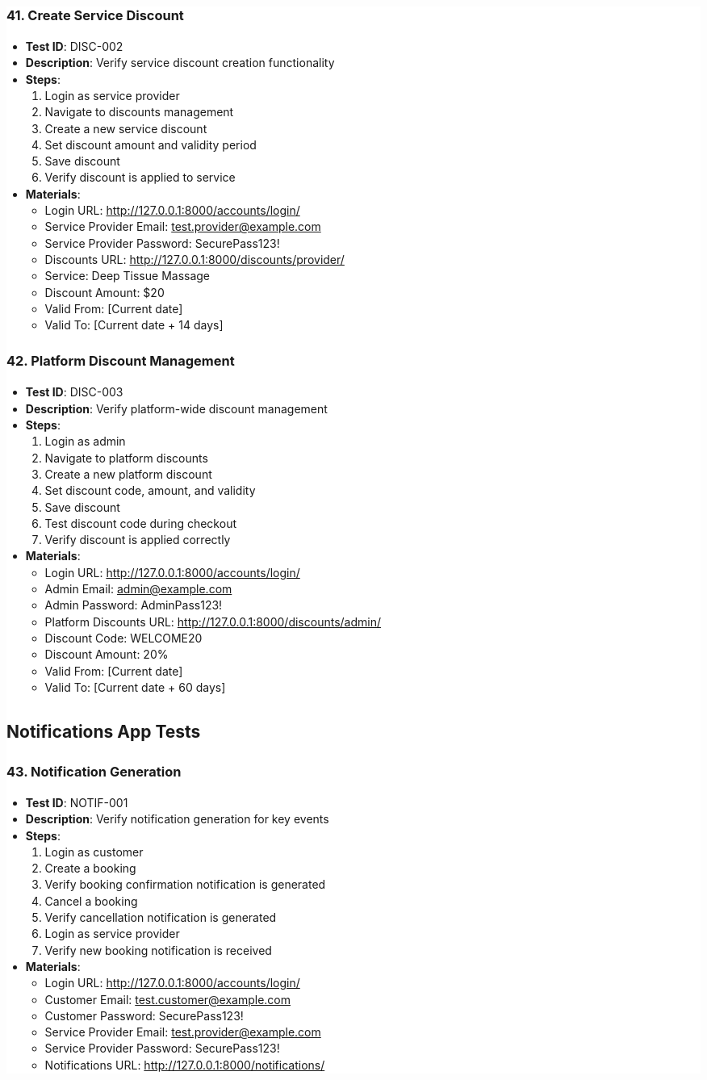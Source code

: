 ### 41. Create Service Discount
- **Test ID**: DISC-002
- **Description**: Verify service discount creation functionality
- **Steps**:
  1. Login as service provider
  2. Navigate to discounts management
  3. Create a new service discount
  4. Set discount amount and validity period
  5. Save discount
  6. Verify discount is applied to service
- **Materials**:
  - Login URL: http://127.0.0.1:8000/accounts/login/
  - Service Provider Email: test.provider@example.com
  - Service Provider Password: SecurePass123!
  - Discounts URL: http://127.0.0.1:8000/discounts/provider/
  - Service: Deep Tissue Massage
  - Discount Amount: $20
  - Valid From: [Current date]
  - Valid To: [Current date + 14 days]

### 42. Platform Discount Management
- **Test ID**: DISC-003
- **Description**: Verify platform-wide discount management
- **Steps**:
  1. Login as admin
  2. Navigate to platform discounts
  3. Create a new platform discount
  4. Set discount code, amount, and validity
  5. Save discount
  6. Test discount code during checkout
  7. Verify discount is applied correctly
- **Materials**:
  - Login URL: http://127.0.0.1:8000/accounts/login/
  - Admin Email: admin@example.com
  - Admin Password: AdminPass123!
  - Platform Discounts URL: http://127.0.0.1:8000/discounts/admin/
  - Discount Code: WELCOME20
  - Discount Amount: 20%
  - Valid From: [Current date]
  - Valid To: [Current date + 60 days]

## Notifications App Tests

### 43. Notification Generation
- **Test ID**: NOTIF-001
- **Description**: Verify notification generation for key events
- **Steps**:
  1. Login as customer
  2. Create a booking
  3. Verify booking confirmation notification is generated
  4. Cancel a booking
  5. Verify cancellation notification is generated
  6. Login as service provider
  7. Verify new booking notification is received
- **Materials**:
  - Login URL: http://127.0.0.1:8000/accounts/login/
  - Customer Email: test.customer@example.com
  - Customer Password: SecurePass123!
  - Service Provider Email: test.provider@example.com
  - Service Provider Password: SecurePass123!
  - Notifications URL: http://127.0.0.1:8000/notifications/
